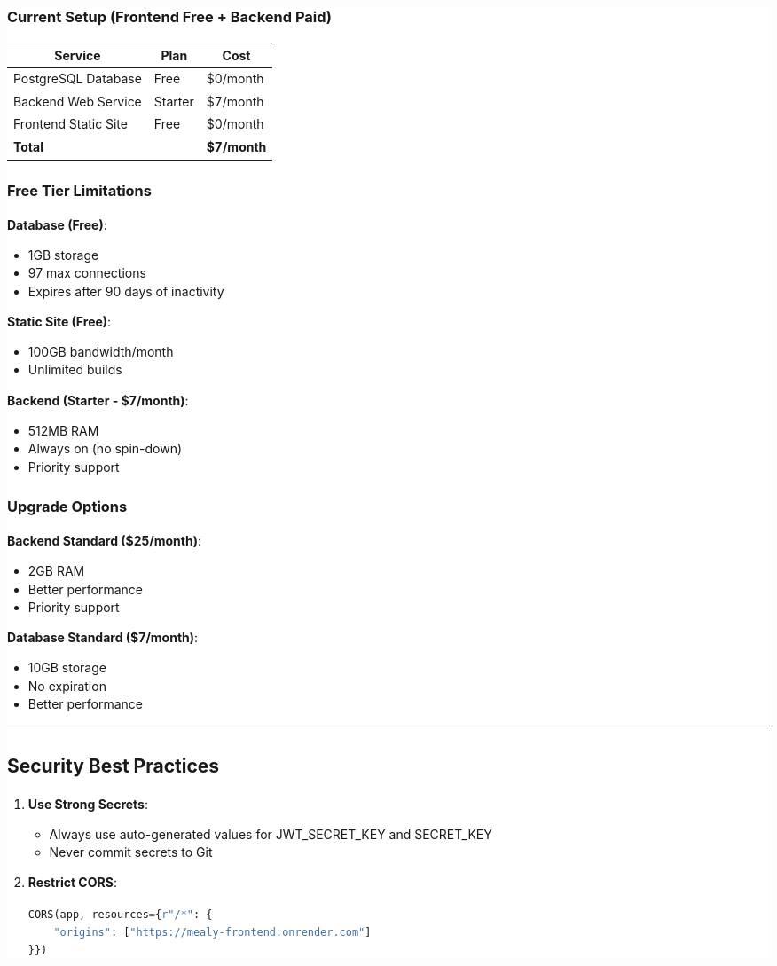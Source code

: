 ### Current Setup (Frontend Free + Backend Paid)

| Service | Plan | Cost |
|---------|------|------|
| PostgreSQL Database | Free | $0/month |
| Backend Web Service | Starter | $7/month |
| Frontend Static Site | Free | $0/month |
| **Total** | | **$7/month** |

### Free Tier Limitations

**Database (Free)**:
- 1GB storage
- 97 max connections
- Expires after 90 days of inactivity

**Static Site (Free)**:
- 100GB bandwidth/month
- Unlimited builds

**Backend (Starter - $7/month)**:
- 512MB RAM
- Always on (no spin-down)
- Priority support

### Upgrade Options

**Backend Standard ($25/month)**:
- 2GB RAM
- Better performance
- Priority support

**Database Standard ($7/month)**:
- 10GB storage
- No expiration
- Better performance

---

## Security Best Practices

1. **Use Strong Secrets**:
   - Always use auto-generated values for JWT_SECRET_KEY and SECRET_KEY
   - Never commit secrets to Git

2. **Restrict CORS**:
   ```python
   CORS(app, resources={r"/*": {
       "origins": ["https://mealy-frontend.onrender.com"]
   }})
   ```
